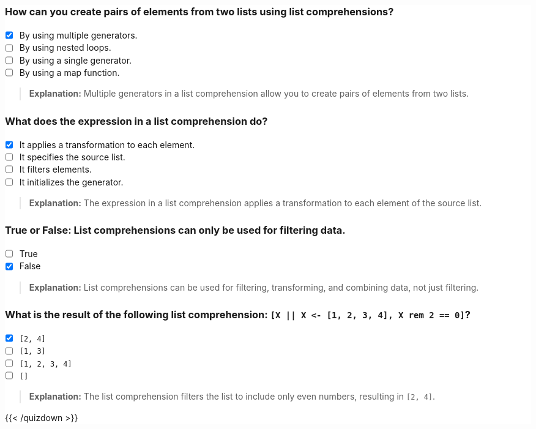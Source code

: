 ### How can you create pairs of elements from two lists using list comprehensions?

- [x] By using multiple generators.
- [ ] By using nested loops.
- [ ] By using a single generator.
- [ ] By using a map function.

> **Explanation:** Multiple generators in a list comprehension allow you to create pairs of elements from two lists.

### What does the expression in a list comprehension do?

- [x] It applies a transformation to each element.
- [ ] It specifies the source list.
- [ ] It filters elements.
- [ ] It initializes the generator.

> **Explanation:** The expression in a list comprehension applies a transformation to each element of the source list.

### True or False: List comprehensions can only be used for filtering data.

- [ ] True
- [x] False

> **Explanation:** List comprehensions can be used for filtering, transforming, and combining data, not just filtering.

### What is the result of the following list comprehension: `[X || X <- [1, 2, 3, 4], X rem 2 == 0]`?

- [x] `[2, 4]`
- [ ] `[1, 3]`
- [ ] `[1, 2, 3, 4]`
- [ ] `[]`

> **Explanation:** The list comprehension filters the list to include only even numbers, resulting in `[2, 4]`.

{{< /quizdown >}}
